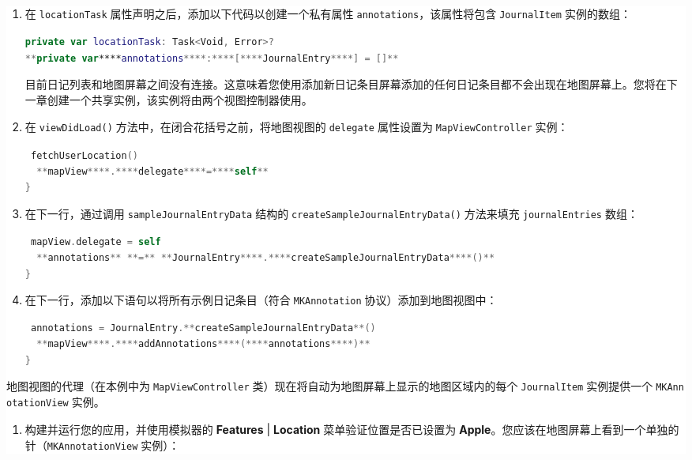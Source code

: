 1.  在 `locationTask` 属性声明之后，添加以下代码以创建一个私有属性 `annotations`，该属性将包含 `JournalItem` 实例的数组：

    ```swift
    private var locationTask: Task<Void, Error>?
    **private var****annotations****:****[****JournalEntry****] = []** 
    ```

    目前日记列表和地图屏幕之间没有连接。这意味着您使用添加新日记条目屏幕添加的任何日记条目都不会出现在地图屏幕上。您将在下一章创建一个共享实例，该实例将由两个视图控制器使用。

1.  在 `viewDidLoad()` 方法中，在闭合花括号之前，将地图视图的 `delegate` 属性设置为 `MapViewController` 实例：

    ```swift
     fetchUserLocation()
      **mapView****.****delegate****=****self**
    } 
    ```

1.  在下一行，通过调用 `sampleJournalEntryData` 结构的 `createSampleJournalEntryData()` 方法来填充 `journalEntries` 数组：

    ```swift
     mapView.delegate = self
      **annotations** **=** **JournalEntry****.****createSampleJournalEntryData****()**
    } 
    ```

1.  在下一行，添加以下语句以将所有示例日记条目（符合 `MKAnnotation` 协议）添加到地图视图中：

    ```swift
     annotations = JournalEntry.**createSampleJournalEntryData**()
      **mapView****.****addAnnotations****(****annotations****)**
    } 
    ```

地图视图的代理（在本例中为 `MapViewController` 类）现在将自动为地图屏幕上显示的地图区域内的每个 `JournalItem` 实例提供一个 `MKAnnotationView` 实例。

1.  构建并运行您的应用，并使用模拟器的 **Features** | **Location** 菜单验证位置是否已设置为 **Apple**。您应该在地图屏幕上看到一个单独的针（`MKAnnotationView` 实例）：
